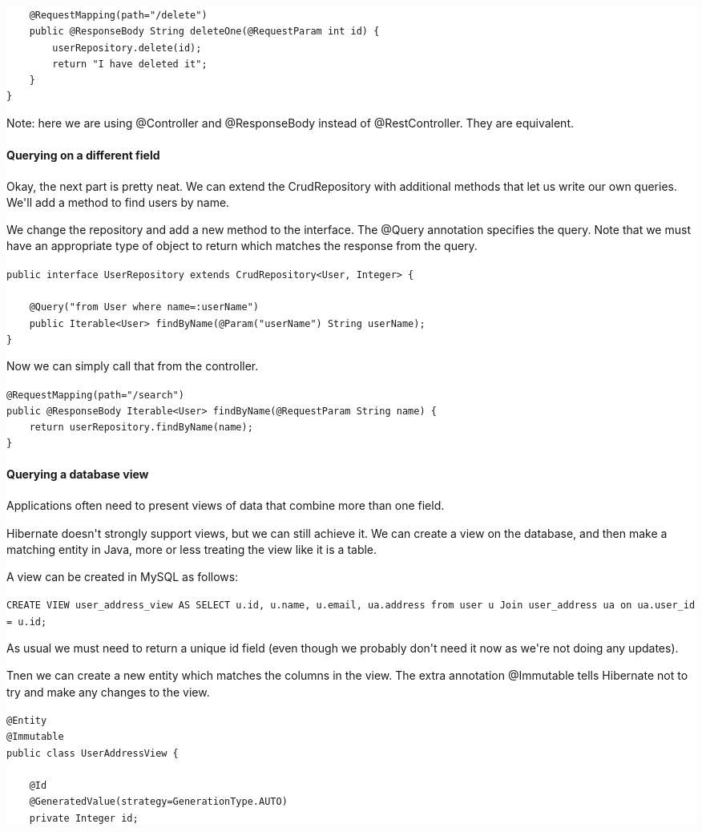 	    @RequestMapping(path="/delete")
	    public @ResponseBody String deleteOne(@RequestParam int id) {
	        userRepository.delete(id);
	        return "I have deleted it";
	    }    
	}

Note: here we are using @Controller and @ResponseBody instead of @RestController.  They are equivalent.


#### Querying on a different field

Okay, the next part is pretty neat.  We can extend the CrudRepository with additional methods that let us write our own queries.  We'll add a method to find users by name.

We change the repository and add a new method to the interface.  The @Query annotation specifies the query.  Note that we must have an appropriate type of object to return which matches the response from the query.

	public interface UserRepository extends CrudRepository<User, Integer> {
	    
	    @Query("from User where name=:userName")
	    public Iterable<User> findByName(@Param("userName") String userName);
	}

Now we can simply call that from the controller.

    @RequestMapping(path="/search")
    public @ResponseBody Iterable<User> findByName(@RequestParam String name) {
        return userRepository.findByName(name);
    }


#### Querying a database view

Applications often need to present views of data that combine more than one field.

Hibernate doesn't strongly support views, but we can still achieve it.   We can create a view on the database, and then make a matching entity in Java, more or less treating the view like it is a table.

A view can be created in MySQL as follows:

	CREATE VIEW user_address_view AS SELECT u.id, u.name, u.email, ua.address from user u Join user_address ua on ua.user_id = u.id;

As usual we must need to return a unique id field (even though we probably don't need it now as we're not doing any updates).  

Tnen we can create a new entity which matches the columns in the view.  The extra annotation @Immutable tells Hibernate not to try and make any changes to the view.

	@Entity
	@Immutable
	public class UserAddressView {       

	    @Id
	    @GeneratedValue(strategy=GenerationType.AUTO)
	    private Integer id; 
	    